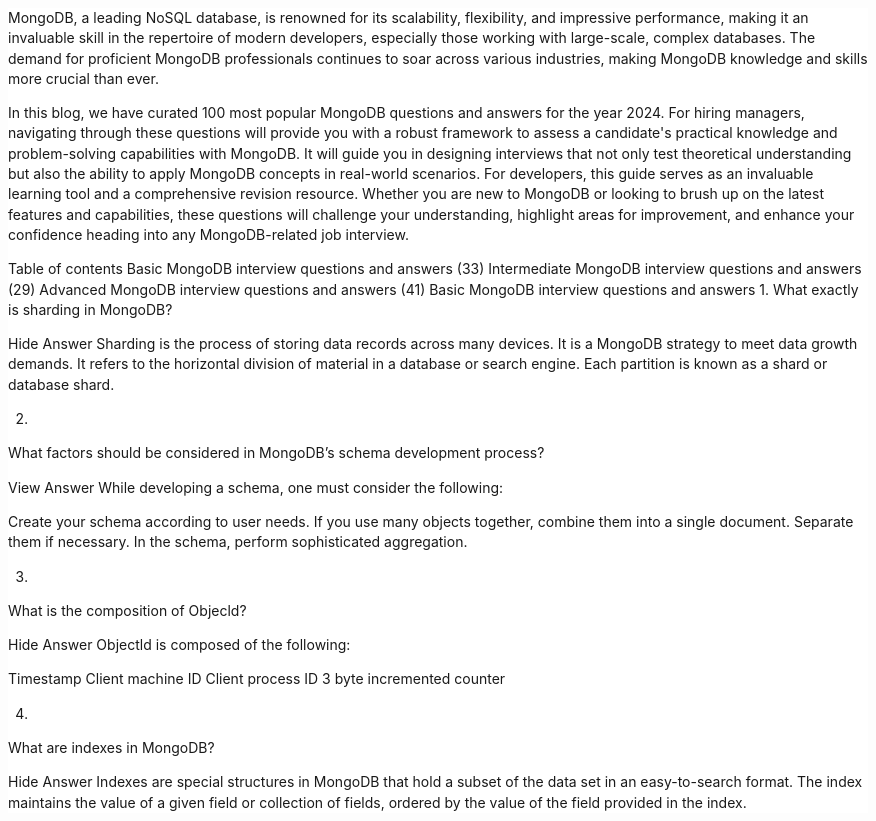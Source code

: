 



MongoDB, a leading NoSQL database, is renowned for its scalability, flexibility, and impressive performance, making it an invaluable skill in the repertoire of modern developers, especially those working with large-scale, complex databases. The demand for proficient MongoDB professionals continues to soar across various industries, making MongoDB knowledge and skills more crucial than ever.

In this blog, we have curated 100 most popular MongoDB questions and answers for the year 2024. For hiring managers, navigating through these questions will provide you with a robust framework to assess a candidate's practical knowledge and problem-solving capabilities with MongoDB. It will guide you in designing interviews that not only test theoretical understanding but also the ability to apply MongoDB concepts in real-world scenarios. For developers, this guide serves as an invaluable learning tool and a comprehensive revision resource. Whether you are new to MongoDB or looking to brush up on the latest features and capabilities, these questions will challenge your understanding, highlight areas for improvement, and enhance your confidence heading into any MongoDB-related job interview.

Table of contents
Basic MongoDB interview questions and answers (33)
Intermediate MongoDB interview questions and answers (29)
Advanced MongoDB interview questions and answers (41)
Basic MongoDB interview questions and answers
1.
What exactly is sharding in MongoDB?

Hide Answer
Sharding is the process of storing data records across many devices. It is a MongoDB strategy to meet data growth demands. It refers to the horizontal division of material in a database or search engine. Each partition is known as a shard or database shard.

2.
What factors should be considered in MongoDB’s schema development process?

View Answer
While developing a schema, one must consider the following:

Create your schema according to user needs.
If you use many objects together, combine them into a single document. Separate them if necessary.
In the schema, perform sophisticated aggregation.

3.
What is the composition of Objecld?

Hide Answer
Objectld is composed of the following:

Timestamp
Client machine ID
Client process ID
3 byte incremented counter

4.
What are indexes in MongoDB?

Hide Answer
Indexes are special structures in MongoDB that hold a subset of the data set in an easy-to-search format. The index maintains the value of a given field or collection of fields, ordered by the value of the field provided in the index.
